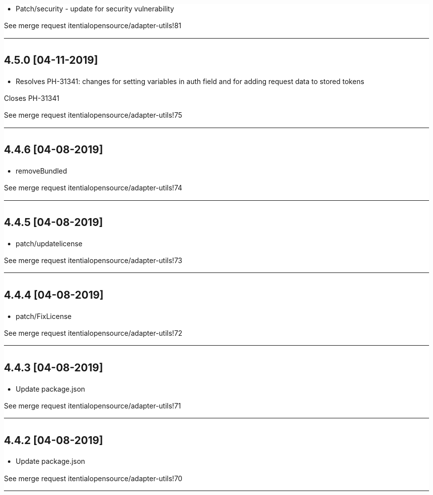 * Patch/security - update for security vulnerability

See merge request itentialopensource/adapter-utils!81

---

## 4.5.0 [04-11-2019]

* Resolves PH-31341: changes for setting variables in auth field and for adding request data to stored tokens

Closes PH-31341

See merge request itentialopensource/adapter-utils!75

---

## 4.4.6 [04-08-2019]

* removeBundled

See merge request itentialopensource/adapter-utils!74

---

## 4.4.5 [04-08-2019]

* patch/updatelicense

See merge request itentialopensource/adapter-utils!73

---

## 4.4.4 [04-08-2019]

* patch/FixLicense

See merge request itentialopensource/adapter-utils!72

---

## 4.4.3 [04-08-2019]

* Update package.json

See merge request itentialopensource/adapter-utils!71

---

## 4.4.2 [04-08-2019]

* Update package.json

See merge request itentialopensource/adapter-utils!70

---